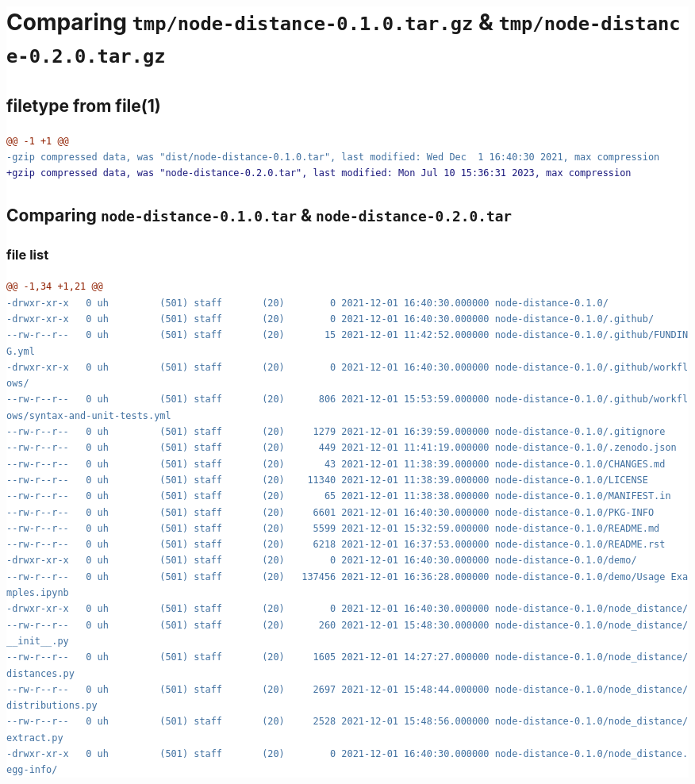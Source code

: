 # Comparing `tmp/node-distance-0.1.0.tar.gz` & `tmp/node-distance-0.2.0.tar.gz`

## filetype from file(1)

```diff
@@ -1 +1 @@
-gzip compressed data, was "dist/node-distance-0.1.0.tar", last modified: Wed Dec  1 16:40:30 2021, max compression
+gzip compressed data, was "node-distance-0.2.0.tar", last modified: Mon Jul 10 15:36:31 2023, max compression
```

## Comparing `node-distance-0.1.0.tar` & `node-distance-0.2.0.tar`

### file list

```diff
@@ -1,34 +1,21 @@
-drwxr-xr-x   0 uh         (501) staff       (20)        0 2021-12-01 16:40:30.000000 node-distance-0.1.0/
-drwxr-xr-x   0 uh         (501) staff       (20)        0 2021-12-01 16:40:30.000000 node-distance-0.1.0/.github/
--rw-r--r--   0 uh         (501) staff       (20)       15 2021-12-01 11:42:52.000000 node-distance-0.1.0/.github/FUNDING.yml
-drwxr-xr-x   0 uh         (501) staff       (20)        0 2021-12-01 16:40:30.000000 node-distance-0.1.0/.github/workflows/
--rw-r--r--   0 uh         (501) staff       (20)      806 2021-12-01 15:53:59.000000 node-distance-0.1.0/.github/workflows/syntax-and-unit-tests.yml
--rw-r--r--   0 uh         (501) staff       (20)     1279 2021-12-01 16:39:59.000000 node-distance-0.1.0/.gitignore
--rw-r--r--   0 uh         (501) staff       (20)      449 2021-12-01 11:41:19.000000 node-distance-0.1.0/.zenodo.json
--rw-r--r--   0 uh         (501) staff       (20)       43 2021-12-01 11:38:39.000000 node-distance-0.1.0/CHANGES.md
--rw-r--r--   0 uh         (501) staff       (20)    11340 2021-12-01 11:38:39.000000 node-distance-0.1.0/LICENSE
--rw-r--r--   0 uh         (501) staff       (20)       65 2021-12-01 11:38:38.000000 node-distance-0.1.0/MANIFEST.in
--rw-r--r--   0 uh         (501) staff       (20)     6601 2021-12-01 16:40:30.000000 node-distance-0.1.0/PKG-INFO
--rw-r--r--   0 uh         (501) staff       (20)     5599 2021-12-01 15:32:59.000000 node-distance-0.1.0/README.md
--rw-r--r--   0 uh         (501) staff       (20)     6218 2021-12-01 16:37:53.000000 node-distance-0.1.0/README.rst
-drwxr-xr-x   0 uh         (501) staff       (20)        0 2021-12-01 16:40:30.000000 node-distance-0.1.0/demo/
--rw-r--r--   0 uh         (501) staff       (20)   137456 2021-12-01 16:36:28.000000 node-distance-0.1.0/demo/Usage Examples.ipynb
-drwxr-xr-x   0 uh         (501) staff       (20)        0 2021-12-01 16:40:30.000000 node-distance-0.1.0/node_distance/
--rw-r--r--   0 uh         (501) staff       (20)      260 2021-12-01 15:48:30.000000 node-distance-0.1.0/node_distance/__init__.py
--rw-r--r--   0 uh         (501) staff       (20)     1605 2021-12-01 14:27:27.000000 node-distance-0.1.0/node_distance/distances.py
--rw-r--r--   0 uh         (501) staff       (20)     2697 2021-12-01 15:48:44.000000 node-distance-0.1.0/node_distance/distributions.py
--rw-r--r--   0 uh         (501) staff       (20)     2528 2021-12-01 15:48:56.000000 node-distance-0.1.0/node_distance/extract.py
-drwxr-xr-x   0 uh         (501) staff       (20)        0 2021-12-01 16:40:30.000000 node-distance-0.1.0/node_distance.egg-info/
```